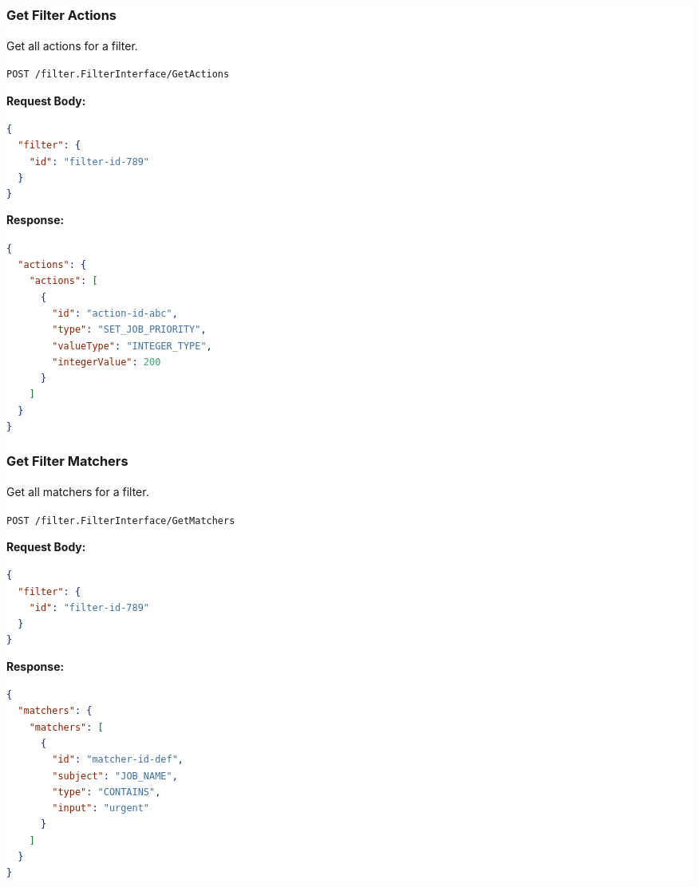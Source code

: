 ### Get Filter Actions

Get all actions for a filter.

```http
POST /filter.FilterInterface/GetActions
```

**Request Body:**
```json
{
  "filter": {
    "id": "filter-id-789"
  }
}
```

**Response:**
```json
{
  "actions": {
    "actions": [
      {
        "id": "action-id-abc",
        "type": "SET_JOB_PRIORITY",
        "valueType": "INTEGER_TYPE",
        "integerValue": 200
      }
    ]
  }
}
```

### Get Filter Matchers

Get all matchers for a filter.

```http
POST /filter.FilterInterface/GetMatchers
```

**Request Body:**
```json
{
  "filter": {
    "id": "filter-id-789"
  }
}
```

**Response:**
```json
{
  "matchers": {
    "matchers": [
      {
        "id": "matcher-id-def",
        "subject": "JOB_NAME",
        "type": "CONTAINS",
        "input": "urgent"
      }
    ]
  }
}
```
